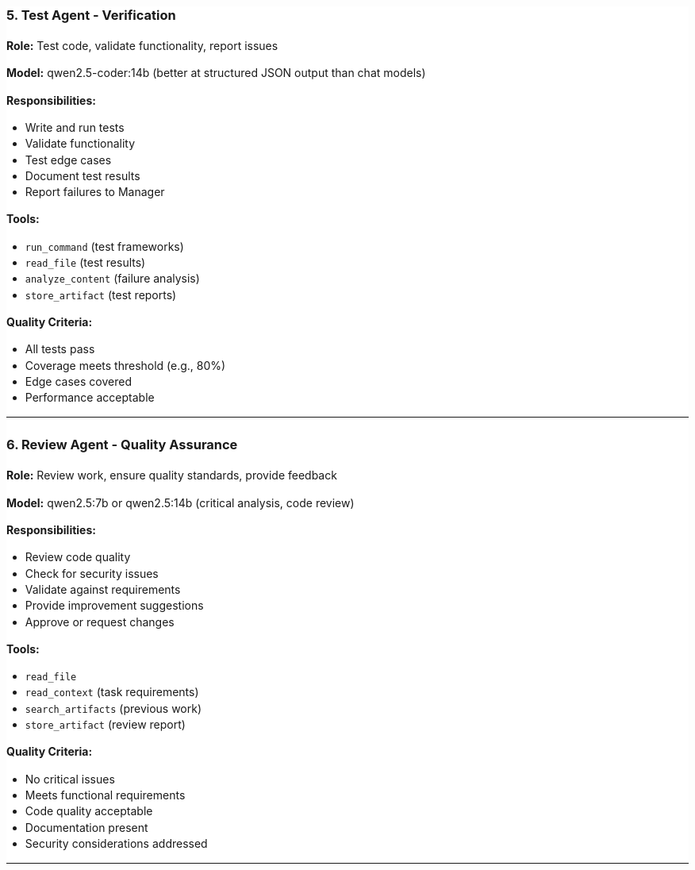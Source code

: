 
### 5. Test Agent - Verification

**Role:** Test code, validate functionality, report issues

**Model:** qwen2.5-coder:14b (better at structured JSON output than chat models)

**Responsibilities:**
- Write and run tests
- Validate functionality
- Test edge cases
- Document test results
- Report failures to Manager

**Tools:**
- `run_command` (test frameworks)
- `read_file` (test results)
- `analyze_content` (failure analysis)
- `store_artifact` (test reports)

**Quality Criteria:**
- All tests pass
- Coverage meets threshold (e.g., 80%)
- Edge cases covered
- Performance acceptable

---

### 6. Review Agent - Quality Assurance

**Role:** Review work, ensure quality standards, provide feedback

**Model:** qwen2.5:7b or qwen2.5:14b (critical analysis, code review)

**Responsibilities:**
- Review code quality
- Check for security issues
- Validate against requirements
- Provide improvement suggestions
- Approve or request changes

**Tools:**
- `read_file`
- `read_context` (task requirements)
- `search_artifacts` (previous work)
- `store_artifact` (review report)

**Quality Criteria:**
- No critical issues
- Meets functional requirements
- Code quality acceptable
- Documentation present
- Security considerations addressed

---
